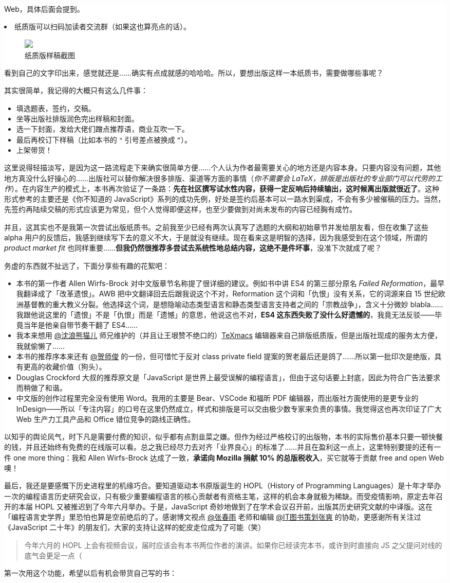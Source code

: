 Web</b>，具体后面会提到。</li><li data-pid="mfiH1-8j">纸质版可以扫码加读者交流群（如果这也算亮点的话）。</li></ul><figure data-size="normal"><img src="https://picx.zhimg.com/v2-7099ab5d2fa4b429bc9fe764825b6454_720w.jpg?source=d16d100b" data-size="normal" data-rawwidth="2674" data-rawheight="1766" class="origin_image zh-lightbox-thumb" width="2674" data-original="https://pic1.zhimg.com/v2-7099ab5d2fa4b429bc9fe764825b6454_720w.jpg?source=d16d100b"><figcaption> 纸质版样稿截图</figcaption></figure><p data-pid="Me5dvBDb">看到自己的文字印出来，感觉就还是……确实有点成就感的哈哈哈。所以，要想出版这样一本纸质书，需要做哪些事呢？</p><p data-pid="eTmjiZJG">其实很简单，我记得的大概只有这么几件事：</p><ul><li data-pid="G-kmVnYQ">填选题表，签约，交稿。</li><li data-pid="CJ7vmGvT">坐等出版社排版润色完出样稿和封面。</li><li data-pid="CHeSvftq">选一下封面，发给大佬们蹭点推荐语，商业互吹一下。</li><li data-pid="T0BLp5bf">最后再校订下样稿（比如本书的 <code>"</code> 引号差点被换成 <code>“</code>）。</li><li data-pid="ygMUpSaq">上架带货！</li></ul><p data-pid="6y1mLd-F">这里说得轻描淡写，是因为这一路流程走下来确实很简单方便……个人认为作者最需要关心的地方还是内容本身。只要内容没有问题，其他地方真没什么好操心的……出版社可以替你解决很多排版、渠道等方面的事情（<i>你不需要会 LaTeX，排版是出版社的专业部门可以代劳的工作</i>）。在内容生产的模式上，本书再次验证了一条路：<b>先在社区撰写试水性内容，获得一定反响后持续输出，这时候离出版就很近了</b>。这种形式参考的主要还是《你不知道的 JavaScript》系列的成功先例，好处是签约后基本可以一路水到渠成，不会有多少被催稿的压力。当然，先签约再陆续交稿的形式应该更为常见，但个人觉得即便这样，也至少要做到对尚未发布的内容已经胸有成竹。</p><p data-pid="jm7k0PuJ">并且，这其实也不是我第一次尝试出版纸质书。之前我至少已经有两次认真写了选题的大纲和初始章节并发给朋友看，但在收集了这些 alpha 用户的反馈后，我感到继续写下去的意义不大，于是就没有继续。现在看来这是明智的选择，因为我感受到在这个领域，所谓的 <i>product market fit</i> 也同样重要……<b>但我仍然很推荐多尝试去系统性地总结内容，这绝不是件坏事</b>，没准下次就成了呢？</p><p data-pid="3pq332s_">务虚的东西就不扯远了，下面分享些有趣的花絮吧：</p><ul><li data-pid="mfmcKPmd">本书的第一作者 Allen Wirfs-Brock 对中文版章节名称提了很详细的建议。例如书中讲 ES4 的第三部分原名 <i>Failed Reformation</i>，最早我翻译成了「改革遗恨」。AWB 把中文翻译回去后跟我说这个不对，Reformation 这个词和「仇恨」没有关系，它的词源来自 15 世纪欧洲基督教的重大教义分裂。他选择这个词，是想隐喻动态类型语言和静态类型语言支持者之间的「宗教战争」，含义十分微妙 blabla……我跟他说这里的「遗恨」不是「仇恨」而是「遗憾」的意思，他说这也不对，<b>ES4 这东西失败了没什么好遗憾的</b>，我竟无法反驳——毕竟当年是他亲自带节奏干翻了 ES4……</li><li data-pid="z7l9ygei">我本来想用 <a class="member_mention" href="http://www.zhihu.com/people/13b47aca44937733fc52dbbaa39af8ba" data-hash="13b47aca44937733fc52dbbaa39af8ba" data-hovercard="p$b$13b47aca44937733fc52dbbaa39af8ba">@沈浪熊猫儿</a> 师兄维护的（并且让王垠赞不绝口的）<a href="http://link.zhihu.com/?target=https%3A//www.yinwang.org/blog-cn/2012/09/18/texmacs" class=" wrap external" target="_blank" rel="nofollow noreferrer">TeXmacs</a> 编辑器来自己排版纸质版，但是出版社现成的服务太方便，我就偷懒了……</li><li data-pid="KcVqhnDg">本书的推荐序本来还有 <a class="member_mention" href="http://www.zhihu.com/people/3ec3b166992a5a90a1083945d2490d38" data-hash="3ec3b166992a5a90a1083945d2490d38" data-hovercard="p$b$3ec3b166992a5a90a1083945d2490d38">@贺师俊</a> 的一份，但可惜忙于反对 class private field 提案的贺老最后还是鸽了……所以第一批印次是绝版，具有更高的收藏价值（狗头）。</li><li data-pid="tjRd2Qgu">Douglas Crockford 大叔的推荐原文是「JavaScript 是世界上最受误解的编程语言」，但由于这句话要上封底，因此为符合广告法要求而稍做了和谐。</li><li data-pid="Itpnn-YH">中文版的创作过程里完全没有使用 Word。我用的主要是 Bear、VSCode 和福昕 PDF 编辑器，而出版社方面使用的是更专业的 InDesign——所以「专注内容」的口号在这里仍然成立，样式和排版是可以交由极少数专家来负责的事情。我觉得这也再次印证了广大 Web 生产力工具产品和 Office 错位竞争的路线正确性。</li></ul><p data-pid="9h9UHgkx">以知乎的舆论风气，时下凡是需要付费的知识，似乎都有点割韭菜之嫌。但作为经过严格校订的出版物，本书的实际售价基本只要一顿快餐的钱，并且还始终有免费的在线版可以看。总之我已经尽力去对齐「业界良心」的标准了……并且在盈利这一点上，这里特别要提的还有一件 one more thing：我和 Allen Wirfs-Brock 达成了一致，<b>承诺向 Mozilla 捐献 10% 的总版税收入</b>，买它就等于贡献 free and open Web 噢！</p><p data-pid="tMvt7Klh">最后，我还是要感慨下历史进程里的机缘巧合。要知道驱动本书原版诞生的 HOPL（History of Programming Languages）是十年才举办一次的编程语言历史研究会议，只有极少重要编程语言的核心贡献者有资格主笔，这样的机会本身就极为稀缺。而受疫情影响，原定去年召开的本届 HOPL 又被推迟到了今年六月举办。于是，JavaScript 奇妙地做到了在学术会议召开前，出版其历史研究文献的中译版。这在「编程语言史学界」里恐怕也算是空前绝后的了。感谢博文视点 <a class="member_mention" href="http://www.zhihu.com/people/40fe14f41a03cbc3148232aa19e87d61" data-hash="40fe14f41a03cbc3148232aa19e87d61" data-hovercard="p$b$40fe14f41a03cbc3148232aa19e87d61">@张春雨</a> 老师和编辑 <a class="member_mention" href="http://www.zhihu.com/people/a9d38cbc59dcff0b685c85a43c9e2259" data-hash="a9d38cbc59dcff0b685c85a43c9e2259" data-hovercard="p$b$a9d38cbc59dcff0b685c85a43c9e2259">@IT图书策划张爽</a> 的协助，更感谢所有关注过《JavaScript 二十年》的朋友们，大家的支持让这样的蛇皮走位成为了可能（笑）</p><blockquote data-pid="f8SQ_pLg">今年六月的 HOPL 上会有视频会议，届时应该会有本书两位作者的演讲。如果你已经读完本书，或许到时直接向 JS 之父提问对线的底气会更足一点（</blockquote><p data-pid="nDbpLce9">第一次用这个功能，希望以后有机会带货自己写的书：</p><a data-draft-node="block" data-draft-type="mcn-link-card" data-mcn-id="1377719713775149056"></a><p></p>